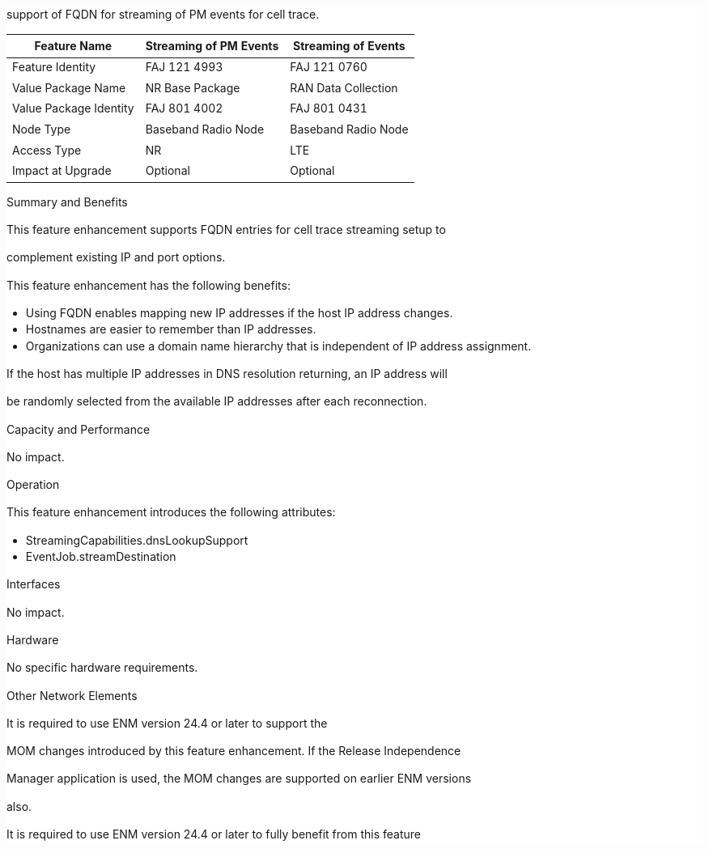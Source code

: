 support of FQDN for streaming of PM events for cell trace.

| Feature Name           | Streaming of PM Events   | Streaming of Events   |
|------------------------|--------------------------|-----------------------|
| Feature Identity       | FAJ 121 4993             | FAJ 121 0760          |
| Value Package Name     | NR Base Package          | RAN Data Collection   |
| Value Package Identity | FAJ 801 4002             | FAJ 801 0431          |
| Node Type              | Baseband Radio Node      | Baseband Radio Node   |
| Access Type            | NR                       | LTE                   |
| Impact at Upgrade      | Optional                 | Optional              |

Summary and Benefits

This feature enhancement supports FQDN entries for cell trace streaming setup to

complement existing IP and port options.

This feature enhancement has the following benefits:

- Using FQDN enables mapping new IP addresses if the host IP address changes.
- Hostnames are easier to remember than IP addresses.
- Organizations can use a domain name hierarchy that is independent of IP address assignment.

If the host has multiple IP addresses in DNS resolution returning, an IP address will

be randomly selected from the available IP addresses after each reconnection.

Capacity and Performance

No impact.

Operation

This feature enhancement introduces the following attributes:

- StreamingCapabilities.dnsLookupSupport
- EventJob.streamDestination

Interfaces

No impact.

Hardware

No specific hardware requirements.

Other Network Elements

It is required to use ENM version 24.4 or later to support the

MOM changes introduced by this feature enhancement. If the Release Independence

Manager application is used, the MOM changes are supported on earlier ENM versions

also.

It is required to use ENM version 24.4 or later to fully benefit from this feature
